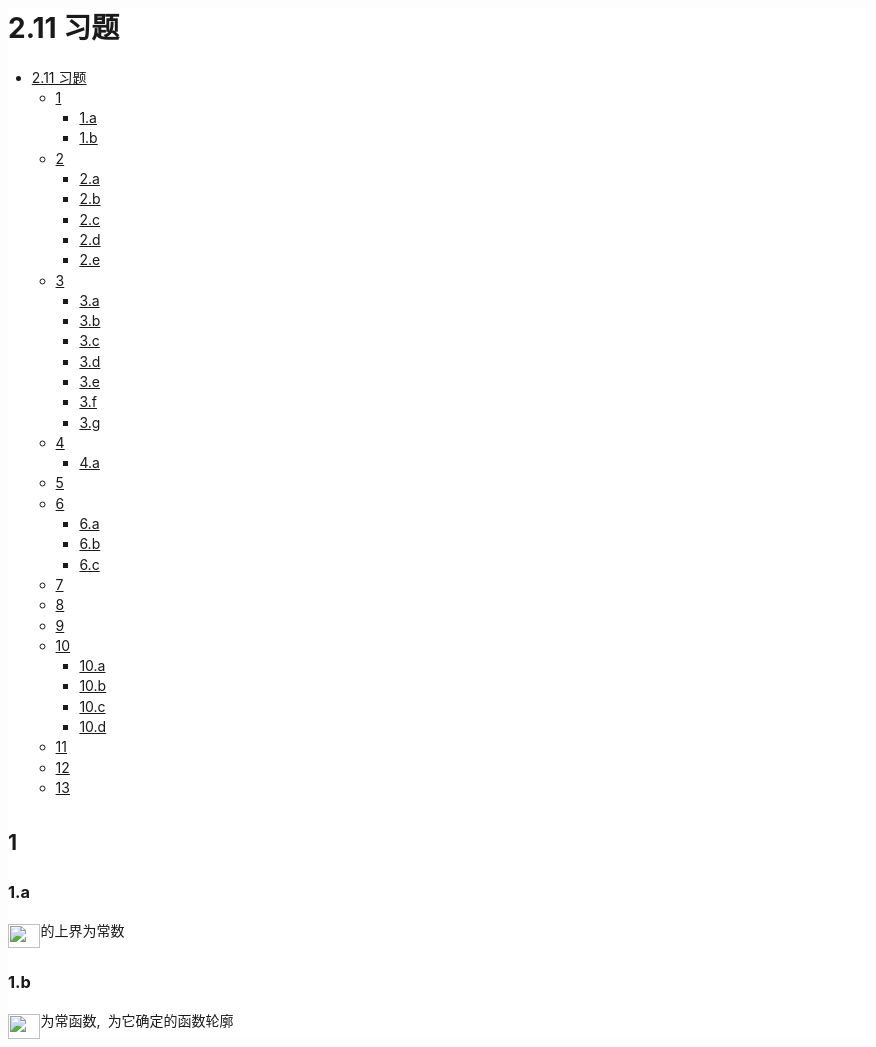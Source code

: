 
# 2.11 习题

- [2.11 习题](#211-习题)
  - [1](#1)
    - [1.a](#1a)
    - [1.b](#1b)
  - [2](#2)
    - [2.a](#2a)
    - [2.b](#2b)
    - [2.c](#2c)
    - [2.d](#2d)
    - [2.e](#2e)
  - [3](#3)
    - [3.a](#3a)
    - [3.b](#3b)
    - [3.c](#3c)
    - [3.d](#3d)
    - [3.e](#3e)
    - [3.f](#3f)
    - [3.g](#3g)
  - [4](#4)
    - [4.a](#4a)
  - [5](#5)
  - [6](#6)
    - [6.a](#6a)
    - [6.b](#6b)
    - [6.c](#6c)
  - [7](#7)
  - [8](#8)
  - [9](#9)
  - [10](#10)
    - [10.a](#10a)
    - [10.b](#10b)
    - [10.c](#10c)
    - [10.d](#10d)
  - [11](#11)
  - [12](#12)
  - [13](#13)

## 1

### 1.a

<img src="/note/chapter02/tex/3d425a215e8eeb2a056f553633aaae4a.svg?invert_in_darkmode&sanitize=true" align=middle width=32.46972299999999pt height=24.65753399999998pt/>的上界为常数<img src="/note/chapter02/tex/3e18a4a28fdee1744e5e3f79d13b9ff6.svg?invert_in_darkmode&sanitize=true" align=middle width=7.11380504999999pt height=14.15524440000002pt/>

### 1.b

<img src="/note/chapter02/tex/3d425a215e8eeb2a056f553633aaae4a.svg?invert_in_darkmode&sanitize=true" align=middle width=32.46972299999999pt height=24.65753399999998pt/>为常函数,<img src="/note/chapter02/tex/3e18a4a28fdee1744e5e3f79d13b9ff6.svg?invert_in_darkmode&sanitize=true" align=middle width=7.11380504999999pt height=14.15524440000002pt/>为它确定的函数轮廓
